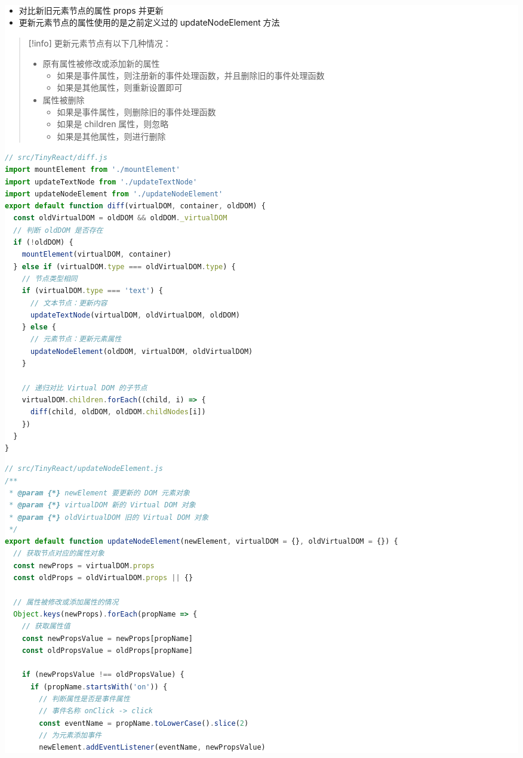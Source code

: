 - 对比新旧元素节点的属性 props 并更新
- 更新元素节点的属性使用的是之前定义过的 updateNodeElement 方法

> [!info]
> 更新元素节点有以下几种情况：
> - 原有属性被修改或添加新的属性
>   - 如果是事件属性，则注册新的事件处理函数，并且删除旧的事件处理函数
>   - 如果是其他属性，则重新设置即可
> - 属性被删除
>   - 如果是事件属性，则删除旧的事件处理函数
>   - 如果是 children 属性，则忽略
>   - 如果是其他属性，则进行删除

```js
// src/TinyReact/diff.js
import mountElement from './mountElement'
import updateTextNode from './updateTextNode'
import updateNodeElement from './updateNodeElement'
export default function diff(virtualDOM, container, oldDOM) {
  const oldVirtualDOM = oldDOM && oldDOM._virtualDOM
  // 判断 oldDOM 是否存在
  if (!oldDOM) {
    mountElement(virtualDOM, container)
  } else if (virtualDOM.type === oldVirtualDOM.type) {
    // 节点类型相同
    if (virtualDOM.type === 'text') {
      // 文本节点：更新内容
      updateTextNode(virtualDOM, oldVirtualDOM, oldDOM)
    } else {
      // 元素节点：更新元素属性
      updateNodeElement(oldDOM, virtualDOM, oldVirtualDOM)
    }

    // 递归对比 Virtual DOM 的子节点
    virtualDOM.children.forEach((child, i) => {
      diff(child, oldDOM, oldDOM.childNodes[i])
    })
  }
}
```
```js
// src/TinyReact/updateNodeElement.js
/**
 * @param {*} newElement 要更新的 DOM 元素对象
 * @param {*} virtualDOM 新的 Virtual DOM 对象
 * @param {*} oldVirtualDOM 旧的 Virtual DOM 对象
 */
export default function updateNodeElement(newElement, virtualDOM = {}, oldVirtualDOM = {}) {
  // 获取节点对应的属性对象
  const newProps = virtualDOM.props
  const oldProps = oldVirtualDOM.props || {}

  // 属性被修改或添加属性的情况
  Object.keys(newProps).forEach(propName => {
    // 获取属性值
    const newPropsValue = newProps[propName]
    const oldPropsValue = oldProps[propName]

    if (newPropsValue !== oldPropsValue) {
      if (propName.startsWith('on')) {
        // 判断属性是否是事件属性
        // 事件名称 onClick -> click
        const eventName = propName.toLowerCase().slice(2)
        // 为元素添加事件
        newElement.addEventListener(eventName, newPropsValue)
```